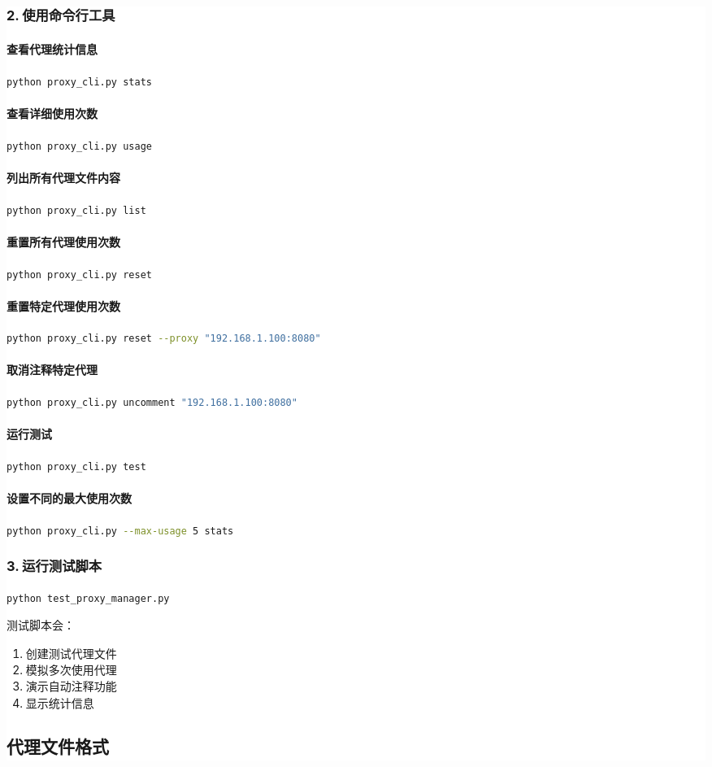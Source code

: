 ### 2. 使用命令行工具

#### 查看代理统计信息
```bash
python proxy_cli.py stats
```

#### 查看详细使用次数
```bash
python proxy_cli.py usage
```

#### 列出所有代理文件内容
```bash
python proxy_cli.py list
```

#### 重置所有代理使用次数
```bash
python proxy_cli.py reset
```

#### 重置特定代理使用次数
```bash
python proxy_cli.py reset --proxy "192.168.1.100:8080"
```

#### 取消注释特定代理
```bash
python proxy_cli.py uncomment "192.168.1.100:8080"
```

#### 运行测试
```bash
python proxy_cli.py test
```

#### 设置不同的最大使用次数
```bash
python proxy_cli.py --max-usage 5 stats
```

### 3. 运行测试脚本

```bash
python test_proxy_manager.py
```

测试脚本会：
1. 创建测试代理文件
2. 模拟多次使用代理
3. 演示自动注释功能
4. 显示统计信息

## 代理文件格式
